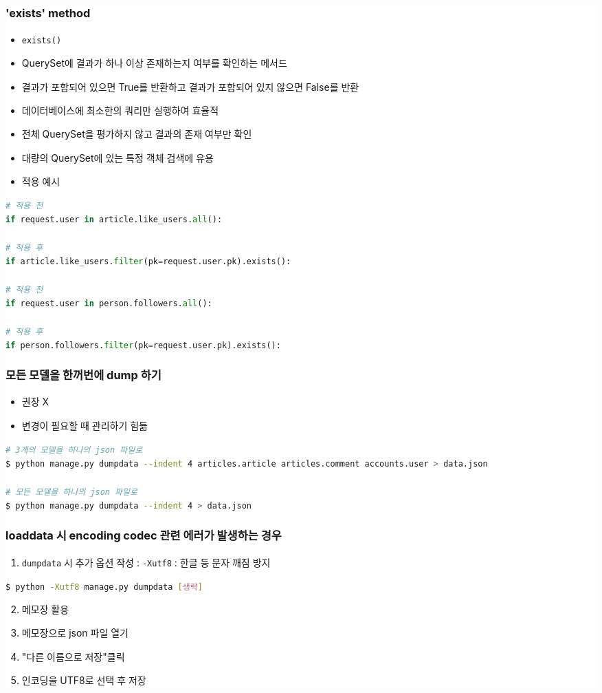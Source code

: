 ### 'exists' method

- `exists()`

- QuerySet에 결과가 하나 이상 존재하는지 여부를 확인하는 메서드

- 결과가 포함되어 있으면 True를 반환하고 결과가 포함되어 있지 않으면 False를 반환

- 데이터베이스에 최소한의 쿼리만 실행하여 효율적

- 전체 QuerySet을 평가하지 않고 결과의 존재 여부만 확인

- 대량의 QuerySet에 있는 특정 객체 검색에 유용

- 적용 예시

```python
# 적용 전
if request.user in article.like_users.all():

# 적용 후
if article.like_users.filter(pk=request.user.pk).exists():

# 적용 전
if request.user in person.followers.all():

# 적용 후
if person.followers.filter(pk=request.user.pk).exists():
```

### 모든 모델을 한꺼번에 dump 하기

- 권장 X

- 변경이 필요할 때 관리하기 힘듦

```bash
# 3개의 모델을 하나의 json 파일로
$ python manage.py dumpdata --indent 4 articles.article articles.comment accounts.user > data.json

# 모든 모델을 하나의 json 파일로
$ python manage.py dumpdata --indent 4 > data.json
```

### loaddata 시 encoding codec 관련 에러가 발생하는 경우

1. `dumpdata` 시 추가 옵션 작성 : `-Xutf8` : 한글 등 문자 깨짐 방지

```bash
$ python -Xutf8 manage.py dumpdata [생략]
```

2. 메모장 활용

  1. 메모장으로 json 파일 열기
  2. "다른 이름으로 저장"클릭
  3. 인코딩을 UTF8로 선택 후 저장